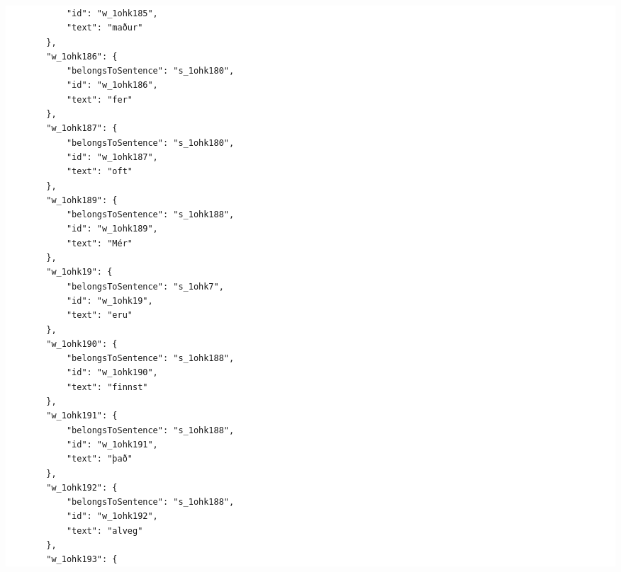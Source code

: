                 "id": "w_1ohk185",
                "text": "maður"
            },
            "w_1ohk186": {
                "belongsToSentence": "s_1ohk180",
                "id": "w_1ohk186",
                "text": "fer"
            },
            "w_1ohk187": {
                "belongsToSentence": "s_1ohk180",
                "id": "w_1ohk187",
                "text": "oft"
            },
            "w_1ohk189": {
                "belongsToSentence": "s_1ohk188",
                "id": "w_1ohk189",
                "text": "Mér"
            },
            "w_1ohk19": {
                "belongsToSentence": "s_1ohk7",
                "id": "w_1ohk19",
                "text": "eru"
            },
            "w_1ohk190": {
                "belongsToSentence": "s_1ohk188",
                "id": "w_1ohk190",
                "text": "finnst"
            },
            "w_1ohk191": {
                "belongsToSentence": "s_1ohk188",
                "id": "w_1ohk191",
                "text": "það"
            },
            "w_1ohk192": {
                "belongsToSentence": "s_1ohk188",
                "id": "w_1ohk192",
                "text": "alveg"
            },
            "w_1ohk193": {
